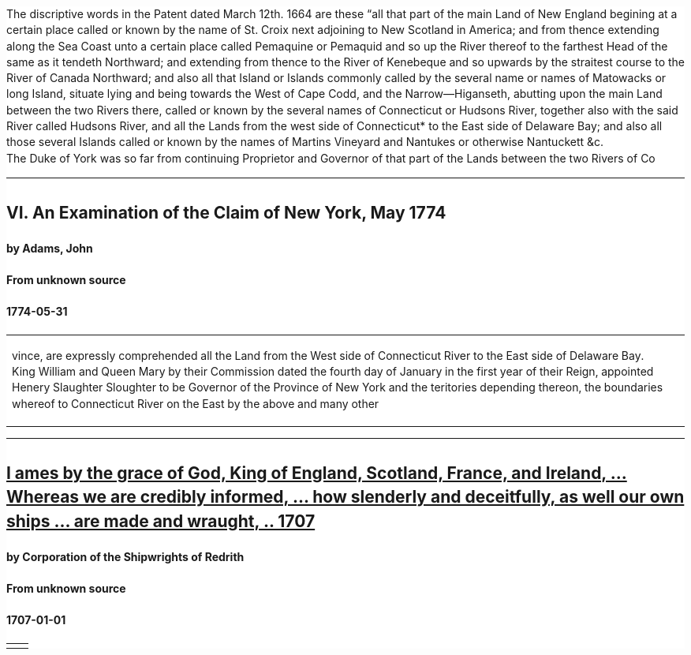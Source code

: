 The discriptive words in the Patent dated March 12th. 1664 are these “all that part of the main Land of New England begining at a certain place called or known by the name of St. Croix next adjoining to New Scotland in America; and from thence extending along the Sea Coast unto a certain place called Pemaquine or Pemaquid and so up the River thereof to the farthest Head of the same as it tendeth Northward; and extending from thence to the River of Kenebeque and so upwards by the straitest course to the River of Canada Northward; and also all that Island or Islands commonly called by the several name or names of Matowacks or long Island, situate lying and being towards the West of Cape Codd, and the Narrow—Higanseth, abutting upon the main Land between the two Rivers there, called or known by the several names of Connecticut or Hudsons River, together also with the said River called Hudsons River, and all the Lands from the west side of Connecticut* to the East side of Delaware Bay; and also all those several Islands called or known by the names of Martins Vineyard and Nantukes or otherwise Nantuckett &amp;c.  
The Duke of York was so far from continuing Proprietor and Governor of that part of the Lands between the two Rivers of Co
</td></tr></table>

---

## VI. An Examination of the Claim of New York, May 1774

#### by Adams, John

#### From unknown source

#### 1774-05-31

<table style="width: 100%;"><tr><td style="width: 50%">

vince, are expressly comprehended all the Land from the West side of Connecticut River to the East side of Delaware Bay.  
King William and Queen Mary by their Commission dated the fourth day of January in the first year of their Reign, appointed Henery Slaughter Sloughter to be Governor of the Province of New York and the teritories depending thereon, the boundaries whereof to Connecticut River on the East by the above and many other
</td></tr></table>

---

## [I ames by the grace of God, King of England, Scotland, France, and Ireland, ... Whereas we are credibly informed, ... how slenderly and deceitfully, as well our own ships ... are made and wraught, ..  1707](https://archive.org/details/bim_eighteenth-century_i-ames-by-the-grace-of-g_corporation-of-the-shipw_1707/page/n43/mode/1up?view=theater)

#### by Corporation of the Shipwrights of Redrith

#### From unknown source

#### 1707-01-01

<table style="width: 100%;"><tr><td style="width: 50%">
